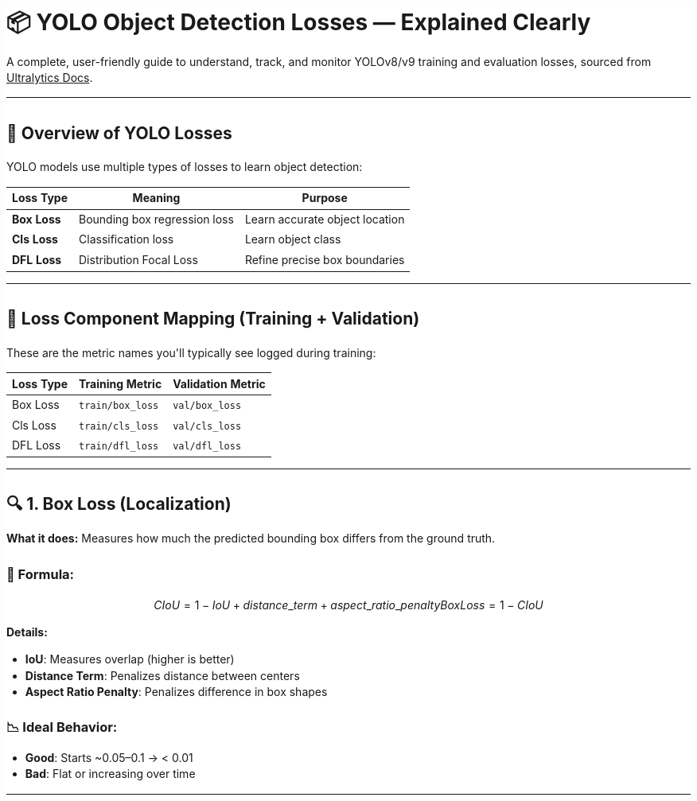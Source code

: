 # 📦 YOLO Object Detection Losses — Explained Clearly

A complete, user-friendly guide to understand, track, and monitor YOLOv8/v9 training and evaluation losses, sourced from [Ultralytics Docs](https://docs.ultralytics.com).

---

## 🧠 Overview of YOLO Losses

YOLO models use multiple types of losses to learn object detection:

| Loss Type     | Meaning                      | Purpose                            |
|---------------|------------------------------|------------------------------------|
| **Box Loss**  | Bounding box regression loss | Learn accurate object location     |
| **Cls Loss**  | Classification loss          | Learn object class                 |
| **DFL Loss**  | Distribution Focal Loss      | Refine precise box boundaries      |

---

## 🔹 Loss Component Mapping (Training + Validation)

These are the metric names you'll typically see logged during training:

| Loss Type | Training Metric  | Validation Metric  |
|-----------|------------------|--------------------|
| Box Loss  | `train/box_loss` | `val/box_loss`     |
| Cls Loss  | `train/cls_loss` | `val/cls_loss`     |
| DFL Loss  | `train/dfl_loss` | `val/dfl_loss`     |

---

## 🔍 1. Box Loss (Localization)

**What it does:** Measures how much the predicted bounding box differs from the ground truth.

### 📐 Formula:
```math
CIoU = 1 - IoU + distance\_term + aspect\_ratio\_penalty  
Box Loss = 1 - CIoU
```

**Details:**
- **IoU**: Measures overlap (higher is better)
- **Distance Term**: Penalizes distance between centers
- **Aspect Ratio Penalty**: Penalizes difference in box shapes

### 📉 Ideal Behavior:
- **Good**: Starts ~0.05–0.1 → < 0.01
- **Bad**: Flat or increasing over time

---